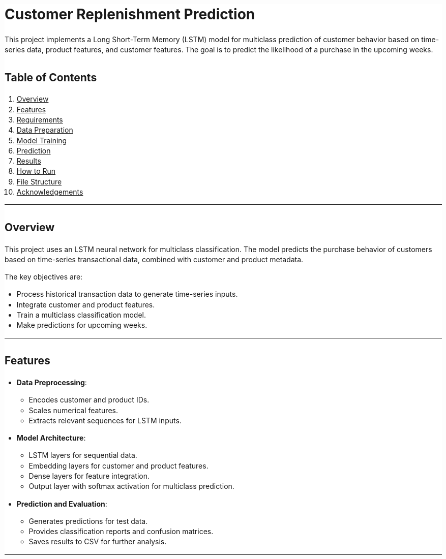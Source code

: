 # Customer Replenishment Prediction

This project implements a Long Short-Term Memory (LSTM) model for multiclass prediction of customer behavior based on time-series data, product features, and customer features. The goal is to predict the likelihood of a purchase in the upcoming weeks.

## Table of Contents

1. [Overview](#overview)
2. [Features](#features)
3. [Requirements](#requirements)
4. [Data Preparation](#data-preparation)
5. [Model Training](#model-training)
6. [Prediction](#prediction)
7. [Results](#results)
8. [How to Run](#how-to-run)
9. [File Structure](#file-structure)
10. [Acknowledgements](#acknowledgements)

---

## Overview

This project uses an LSTM neural network for multiclass classification. The model predicts the purchase behavior of customers based on time-series transactional data, combined with customer and product metadata.

The key objectives are:
- Process historical transaction data to generate time-series inputs.
- Integrate customer and product features.
- Train a multiclass classification model.
- Make predictions for upcoming weeks.

---

## Features

- **Data Preprocessing**:
  - Encodes customer and product IDs.
  - Scales numerical features.
  - Extracts relevant sequences for LSTM inputs.

- **Model Architecture**:
  - LSTM layers for sequential data.
  - Embedding layers for customer and product features.
  - Dense layers for feature integration.
  - Output layer with softmax activation for multiclass prediction.

- **Prediction and Evaluation**:
  - Generates predictions for test data.
  - Provides classification reports and confusion matrices.
  - Saves results to CSV for further analysis.

---